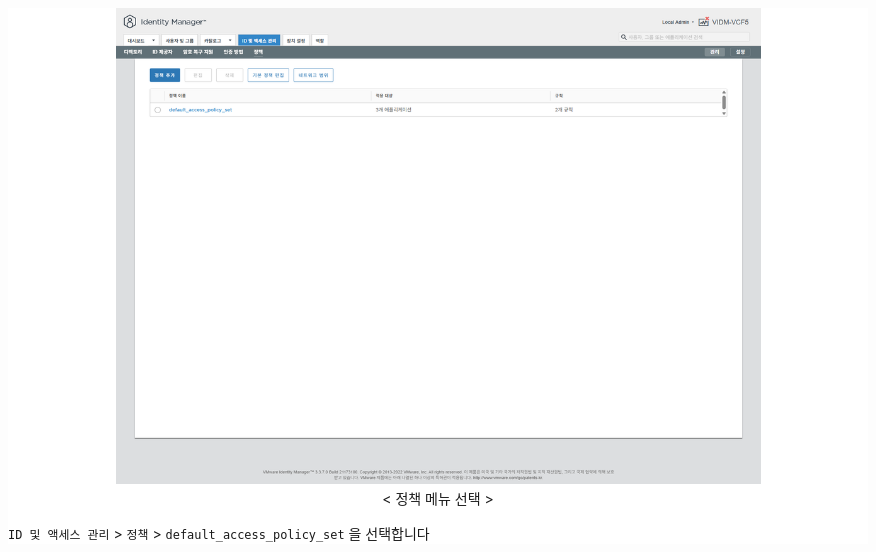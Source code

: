 <p align="center"><img src="images/idm-p-04.png" width="75%" /><br/>< 정책 메뉴 선택 ></p>

`ID 및 액세스 관리` > `정책` > `default_access_policy_set` 을 선택합니다
